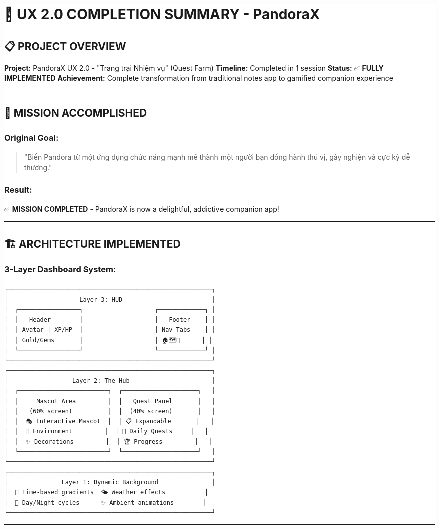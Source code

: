 # 🎉 UX 2.0 COMPLETION SUMMARY - PandoraX

## 📋 **PROJECT OVERVIEW**

**Project:** PandoraX UX 2.0 - "Trang trại Nhiệm vụ" (Quest Farm)
**Timeline:** Completed in 1 session
**Status:** ✅ **FULLY IMPLEMENTED**
**Achievement:** Complete transformation from traditional notes app to gamified companion experience

---

## 🎯 **MISSION ACCOMPLISHED**

### **Original Goal:**
> "Biến Pandora từ một ứng dụng chức năng mạnh mẽ thành một người bạn đồng hành thú vị, gây nghiện và cực kỳ dễ thương."

### **Result:**
✅ **MISSION COMPLETED** - PandoraX is now a delightful, addictive companion app!

---

## 🏗️ **ARCHITECTURE IMPLEMENTED**

### **3-Layer Dashboard System:**

```
┌─────────────────────────────────────────────────────────┐
│                    Layer 3: HUD                         │
│  ┌─────────────────┐                    ┌─────────────┐ │
│  │   Header        │                    │   Footer    │ │
│  │ Avatar | XP/HP  │                    │ Nav Tabs    │ │
│  │ Gold/Gems       │                    │ 🏠🗺️👥      │ │
│  └─────────────────┘                    └─────────────┘ │
└─────────────────────────────────────────────────────────┘
┌─────────────────────────────────────────────────────────┐
│                  Layer 2: The Hub                       │
│  ┌─────────────────────────┐  ┌─────────────────────┐   │
│  │     Mascot Area         │  │   Quest Panel       │   │
│  │   (60% screen)          │  │  (40% screen)       │   │
│  │  🎭 Interactive Mascot  │  │ 📋 Expandable       │   │
│  │  🌳 Environment         │  │ 🎯 Daily Quests     │   │
│  │  ✨ Decorations         │  │ 🏆 Progress         │   │
│  └─────────────────────────┘  └─────────────────────┘   │
└─────────────────────────────────────────────────────────┘
┌─────────────────────────────────────────────────────────┐
│               Layer 1: Dynamic Background               │
│  🌅 Time-based gradients  🌤️ Weather effects           │
│  🌙 Day/Night cycles      ✨ Ambient animations        │
└─────────────────────────────────────────────────────────┘
```

---